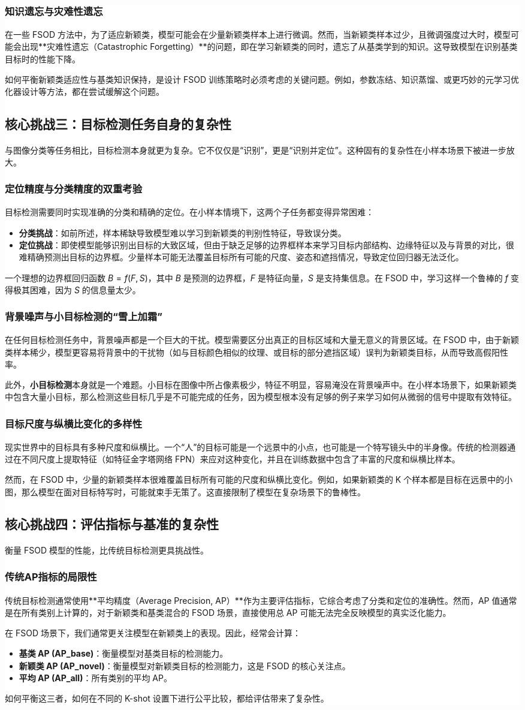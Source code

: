 ### 知识遗忘与灾难性遗忘

在一些 FSOD 方法中，为了适应新颖类，模型可能会在少量新颖类样本上进行微调。然而，当新颖类样本过少，且微调强度过大时，模型可能会出现**灾难性遗忘（Catastrophic Forgetting）**的问题，即在学习新颖类的同时，遗忘了从基类学到的知识。这导致模型在识别基类目标时的性能下降。

如何平衡新颖类适应性与基类知识保持，是设计 FSOD 训练策略时必须考虑的关键问题。例如，参数冻结、知识蒸馏、或更巧妙的元学习优化器设计等方法，都在尝试缓解这个问题。

## 核心挑战三：目标检测任务自身的复杂性

与图像分类等任务相比，目标检测本身就更为复杂。它不仅仅是“识别”，更是“识别并定位”。这种固有的复杂性在小样本场景下被进一步放大。

### 定位精度与分类精度的双重考验

目标检测需要同时实现准确的分类和精确的定位。在小样本情境下，这两个子任务都变得异常困难：

*   **分类挑战**：如前所述，样本稀缺导致模型难以学习到新颖类的判别性特征，导致误分类。
*   **定位挑战**：即使模型能够识别出目标的大致区域，但由于缺乏足够的边界框样本来学习目标内部结构、边缘特征以及与背景的对比，很难精确预测出目标的边界框。少量样本可能无法覆盖目标所有可能的尺度、姿态和遮挡情况，导致定位回归器无法泛化。

一个理想的边界框回归函数 $B = f(F, S)$，其中 $B$ 是预测的边界框，$F$ 是特征向量，$S$ 是支持集信息。在 FSOD 中，学习这样一个鲁棒的 $f$ 变得极其困难，因为 $S$ 的信息量太少。

### 背景噪声与小目标检测的“雪上加霜”

在任何目标检测任务中，背景噪声都是一个巨大的干扰。模型需要区分出真正的目标区域和大量无意义的背景区域。在 FSOD 中，由于新颖类样本稀少，模型更容易将背景中的干扰物（如与目标颜色相似的纹理、或目标的部分遮挡区域）误判为新颖类目标，从而导致高假阳性率。

此外，**小目标检测**本身就是一个难题。小目标在图像中所占像素极少，特征不明显，容易淹没在背景噪声中。在小样本场景下，如果新颖类中包含大量小目标，那么检测这些目标几乎是不可能完成的任务，因为模型根本没有足够的例子来学习如何从微弱的信号中提取有效特征。

### 目标尺度与纵横比变化的多样性

现实世界中的目标具有多种尺度和纵横比。一个“人”的目标可能是一个远景中的小点，也可能是一个特写镜头中的半身像。传统的检测器通过在不同尺度上提取特征（如特征金字塔网络 FPN）来应对这种变化，并且在训练数据中包含了丰富的尺度和纵横比样本。

然而，在 FSOD 中，少量的新颖类样本很难覆盖目标所有可能的尺度和纵横比变化。例如，如果新颖类的 K 个样本都是目标在远景中的小图，那么模型在面对目标特写时，可能就束手无策了。这直接限制了模型在复杂场景下的鲁棒性。

## 核心挑战四：评估指标与基准的复杂性

衡量 FSOD 模型的性能，比传统目标检测更具挑战性。

### 传统AP指标的局限性

传统目标检测通常使用**平均精度（Average Precision, AP）**作为主要评估指标，它综合考虑了分类和定位的准确性。然而，AP 值通常是在所有类别上计算的，对于新颖类和基类混合的 FSOD 场景，直接使用总 AP 可能无法完全反映模型的真实泛化能力。

在 FSOD 场景下，我们通常更关注模型在新颖类上的表现。因此，经常会计算：

*   **基类 AP (AP_base)**：衡量模型对基类目标的检测能力。
*   **新颖类 AP (AP_novel)**：衡量模型对新颖类目标的检测能力，这是 FSOD 的核心关注点。
*   **平均 AP (AP_all)**：所有类别的平均 AP。

如何平衡这三者，如何在不同的 K-shot 设置下进行公平比较，都给评估带来了复杂性。
